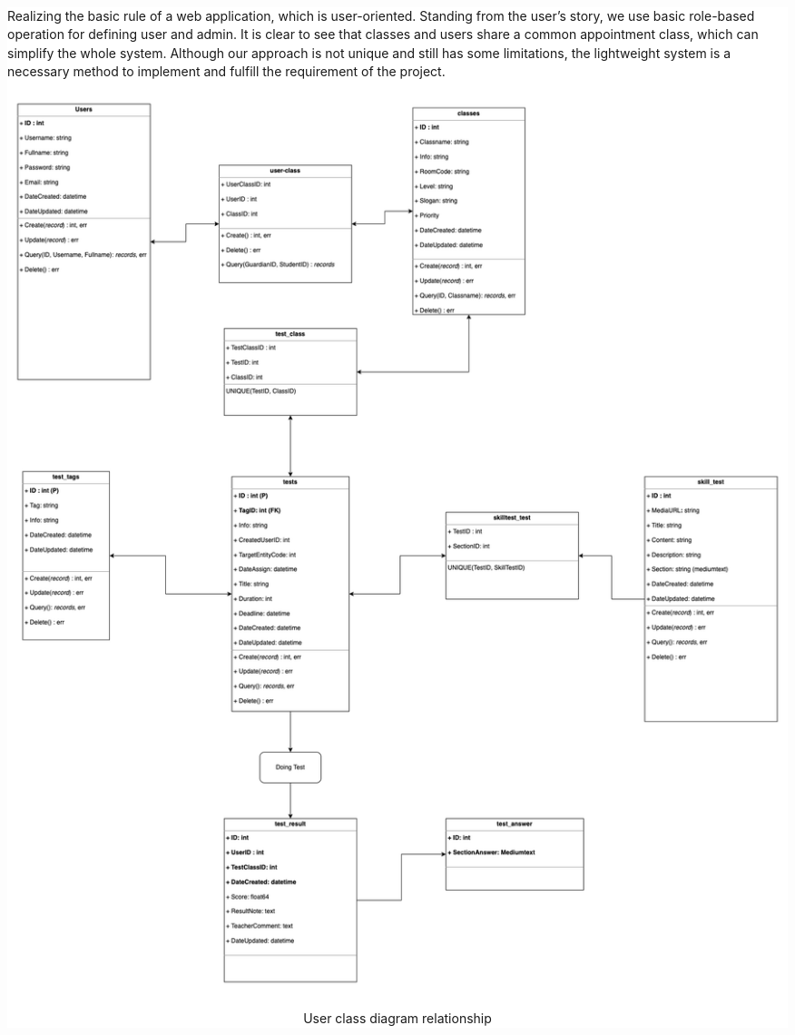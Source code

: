 Realizing the basic rule of a web application, which is user-oriented. Standing from the user’s story, we use basic role-based operation for defining user and admin. It is clear to see that classes and users share a common appointment class, which can simplify the whole system. Although our approach is not unique and still has some limitations, the lightweight system is a necessary method to implement and fulfill the requirement of the project.


![image](model.png)
<p align= "center"> User class diagram relationship</p>
